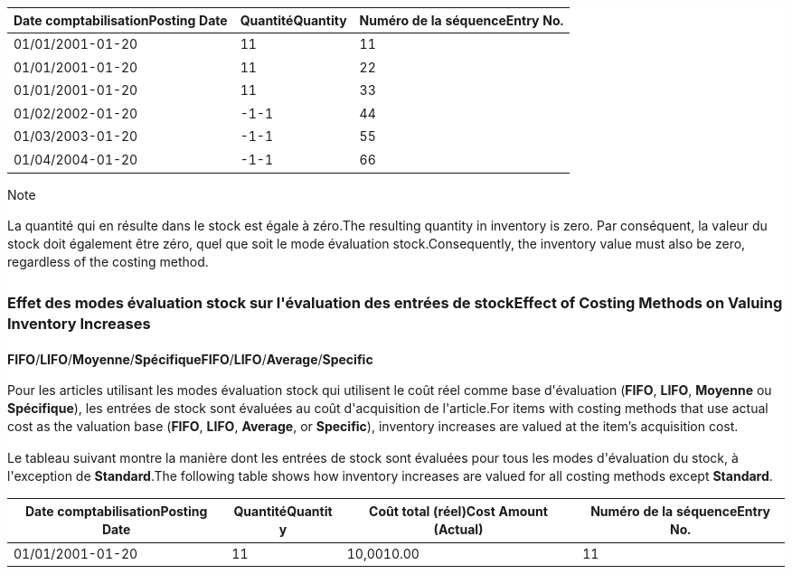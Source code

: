 |<span data-ttu-id="801e8-189">Date comptabilisation</span><span class="sxs-lookup"><span data-stu-id="801e8-189">Posting Date</span></span>|<span data-ttu-id="801e8-190">Quantité</span><span class="sxs-lookup"><span data-stu-id="801e8-190">Quantity</span></span>|<span data-ttu-id="801e8-191">Numéro de la séquence</span><span class="sxs-lookup"><span data-stu-id="801e8-191">Entry No.</span></span>|  
|------------------|--------------|---------------|  
|<span data-ttu-id="801e8-192">01/01/20</span><span class="sxs-lookup"><span data-stu-id="801e8-192">01-01-20</span></span>|<span data-ttu-id="801e8-193">1</span><span class="sxs-lookup"><span data-stu-id="801e8-193">1</span></span>|<span data-ttu-id="801e8-194">1</span><span class="sxs-lookup"><span data-stu-id="801e8-194">1</span></span>|  
|<span data-ttu-id="801e8-195">01/01/20</span><span class="sxs-lookup"><span data-stu-id="801e8-195">01-01-20</span></span>|<span data-ttu-id="801e8-196">1</span><span class="sxs-lookup"><span data-stu-id="801e8-196">1</span></span>|<span data-ttu-id="801e8-197">2</span><span class="sxs-lookup"><span data-stu-id="801e8-197">2</span></span>|  
|<span data-ttu-id="801e8-198">01/01/20</span><span class="sxs-lookup"><span data-stu-id="801e8-198">01-01-20</span></span>|<span data-ttu-id="801e8-199">1</span><span class="sxs-lookup"><span data-stu-id="801e8-199">1</span></span>|<span data-ttu-id="801e8-200">3</span><span class="sxs-lookup"><span data-stu-id="801e8-200">3</span></span>|  
|<span data-ttu-id="801e8-201">01/02/20</span><span class="sxs-lookup"><span data-stu-id="801e8-201">02-01-20</span></span>|<span data-ttu-id="801e8-202">-1</span><span class="sxs-lookup"><span data-stu-id="801e8-202">-1</span></span>|<span data-ttu-id="801e8-203">4</span><span class="sxs-lookup"><span data-stu-id="801e8-203">4</span></span>|  
|<span data-ttu-id="801e8-204">01/03/20</span><span class="sxs-lookup"><span data-stu-id="801e8-204">03-01-20</span></span>|<span data-ttu-id="801e8-205">-1</span><span class="sxs-lookup"><span data-stu-id="801e8-205">-1</span></span>|<span data-ttu-id="801e8-206">5</span><span class="sxs-lookup"><span data-stu-id="801e8-206">5</span></span>|  
|<span data-ttu-id="801e8-207">01/04/20</span><span class="sxs-lookup"><span data-stu-id="801e8-207">04-01-20</span></span>|<span data-ttu-id="801e8-208">-1</span><span class="sxs-lookup"><span data-stu-id="801e8-208">-1</span></span>|<span data-ttu-id="801e8-209">6</span><span class="sxs-lookup"><span data-stu-id="801e8-209">6</span></span>|  

> [!NOTE]  
>  <span data-ttu-id="801e8-210">La quantité qui en résulte dans le stock est égale à zéro.</span><span class="sxs-lookup"><span data-stu-id="801e8-210">The resulting quantity in inventory is zero.</span></span> <span data-ttu-id="801e8-211">Par conséquent, la valeur du stock doit également être zéro, quel que soit le mode évaluation stock.</span><span class="sxs-lookup"><span data-stu-id="801e8-211">Consequently, the inventory value must also be zero, regardless of the costing method.</span></span>  

### <a name="effect-of-costing-methods-on-valuing-inventory-increases"></a><span data-ttu-id="801e8-212">Effet des modes évaluation stock sur l'évaluation des entrées de stock</span><span class="sxs-lookup"><span data-stu-id="801e8-212">Effect of Costing Methods on Valuing Inventory Increases</span></span>  
 <span data-ttu-id="801e8-213">**FIFO**/**LIFO**/**Moyenne**/**Spécifique**</span><span class="sxs-lookup"><span data-stu-id="801e8-213">**FIFO**/**LIFO**/**Average**/**Specific**</span></span>  

 <span data-ttu-id="801e8-214">Pour les articles utilisant les modes évaluation stock qui utilisent le coût réel comme base d'évaluation (**FIFO**, **LIFO**, **Moyenne** ou **Spécifique**), les entrées de stock sont évaluées au coût d'acquisition de l'article.</span><span class="sxs-lookup"><span data-stu-id="801e8-214">For items with costing methods that use actual cost as the valuation base (**FIFO**, **LIFO**, **Average**, or **Specific**), inventory increases are valued at the item’s acquisition cost.</span></span>  

 <span data-ttu-id="801e8-215">Le tableau suivant montre la manière dont les entrées de stock sont évaluées pour tous les modes d'évaluation du stock, à l'exception de **Standard**.</span><span class="sxs-lookup"><span data-stu-id="801e8-215">The following table shows how inventory increases are valued for all costing methods except **Standard**.</span></span>  

|<span data-ttu-id="801e8-216">Date comptabilisation</span><span class="sxs-lookup"><span data-stu-id="801e8-216">Posting Date</span></span>|<span data-ttu-id="801e8-217">Quantité</span><span class="sxs-lookup"><span data-stu-id="801e8-217">Quantity</span></span>|<span data-ttu-id="801e8-218">Coût total (réel)</span><span class="sxs-lookup"><span data-stu-id="801e8-218">Cost Amount (Actual)</span></span>|<span data-ttu-id="801e8-219">Numéro de la séquence</span><span class="sxs-lookup"><span data-stu-id="801e8-219">Entry No.</span></span>|  
|------------------|--------------|----------------------------|---------------|  
|<span data-ttu-id="801e8-220">01/01/20</span><span class="sxs-lookup"><span data-stu-id="801e8-220">01-01-20</span></span>|<span data-ttu-id="801e8-221">1</span><span class="sxs-lookup"><span data-stu-id="801e8-221">1</span></span>|<span data-ttu-id="801e8-222">10,00</span><span class="sxs-lookup"><span data-stu-id="801e8-222">10.00</span></span>|<span data-ttu-id="801e8-223">1</span><span class="sxs-lookup"><span data-stu-id="801e8-223">1</span></span>|  
